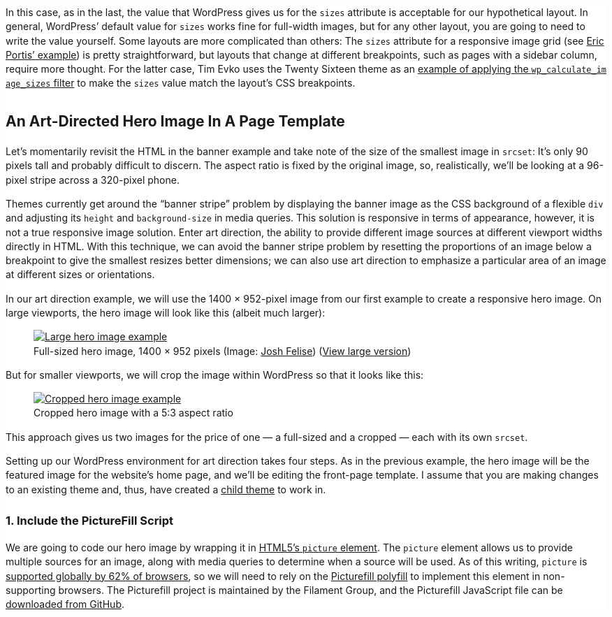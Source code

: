 In this case, as in the last, the value that WordPress gives us for the <code>sizes</code> attribute is acceptable for our hypothetical layout. In general, WordPress’ default value for <code>sizes</code> works fine for full-width images, but for any other layout, you are going to need to write the value yourself. Some layouts are more complicated than others: The <code>sizes</code> attribute for a responsive image grid (see <a href="https://www.smashingmagazine.com/2014/05/responsive-images-done-right-guide-picture-srcset/#the-fluid-and-variable-sized-image-use-cases">Eric Portis’ example</a>) is pretty straightforward, but layouts that change at different breakpoints, such as pages with a sidebar column, require more thought. For the latter case, Tim Evko uses the Twenty Sixteen theme as an <a href="https://www.smashingmagazine.com/2015/12/responsive-images-in-wordpress-core/">example of applying the <code>wp_calculate_image_sizes</code> filter</a> to make the <code>sizes</code> value match the layout’s CSS breakpoints.</p>

## An Art-Directed Hero Image In A Page Template

Let’s momentarily revisit the HTML in the banner example and take note of the size of the smallest image in <code>srcset</code>: It’s only 90 pixels tall and probably difficult to discern. The aspect ratio is fixed by the original image, so, realistically, we’ll be looking at a 96-pixel stripe across a 320-pixel phone.

Themes currently get around the “banner stripe” problem by displaying the banner image as the CSS background of a flexible <code>div</code> and adjusting its <code>height</code> and <code>background-size</code> in media queries. This solution is responsive in terms of appearance, however, it is not a true responsive image solution. Enter art direction, the ability to provide different image sources at different viewport widths directly in HTML. With this technique, we can avoid the banner stripe problem by resetting the proportions of an image below a breakpoint to give the smallest resizes better dimensions; we can also use art direction to emphasize a particular area of an image at different sizes or orientations.

In our art direction example, we will use the 1400 × 952-pixel image from our first example to create a responsive hero image. On large viewports, the hero image will look like this (albeit much larger):

<figure><a href="https://archive.smashing.media/assets/344dbf88-fdf9-42bb-adb4-46f01eedd629/65b8f7e6-9fd7-4ce2-899f-58b3d576bf1d/car-large-opt.jpg"><img loading="lazy" decoding="async" src="https://archive.smashing.media/assets/344dbf88-fdf9-42bb-adb4-46f01eedd629/5ec1045f-ee3c-4297-834c-9f4be2e61155/car-large-500-opt.jpg" alt="Large hero image example" width="500" height="340" /></a><figcaption>Full-sized hero image, 1400 × 952 pixels (Image: <a href="https://unsplash.com/">Josh Felise</a>) (<a href="https://archive.smashing.media/assets/344dbf88-fdf9-42bb-adb4-46f01eedd629/65b8f7e6-9fd7-4ce2-899f-58b3d576bf1d/car-large-opt.jpg">View large version</a>)</figcaption></figure>

But for smaller viewports, we will crop the image within WordPress so that it looks like this:

<figure><a href="https://archive.smashing.media/assets/344dbf88-fdf9-42bb-adb4-46f01eedd629/bd63852f-fee4-41c1-b6a0-2183c08ef40e/car-small-opt.jpg"><img loading="lazy" decoding="async" src="https://archive.smashing.media/assets/344dbf88-fdf9-42bb-adb4-46f01eedd629/bd63852f-fee4-41c1-b6a0-2183c08ef40e/car-small-opt.jpg" alt="Cropped hero image example" width="500" height="300" /></a><figcaption>Cropped hero image with a 5:3 aspect ratio</figcaption></figure>

This approach gives us two images for the price of one — a full-sized and a cropped — each with its own <code>srcset</code>.

Setting up our WordPress environment for art direction takes four steps. As in the previous example, the hero image will be the featured image for the website’s home page, and we’ll be editing the front-page template. I assume that you are making changes to an existing theme and, thus, have created a <a href="https://codex.wordpress.org/Child_Themes">child theme</a> to work in.</p>

### 1. Include the PictureFill Script

We are going to code our hero image by wrapping it in <a href="https://responsiveimages.org">HTML5’s <code>picture</code> element</a>. The <code>picture</code> element allows us to provide multiple sources for an image, along with media queries to determine when a source will be used. As of this writing, <code>picture</code> is <a href="https://caniuse.com/#feat=picture">supported globally by 62% of browsers</a>, so we will need to rely on the <a href="https://scottjehl.github.io/picturefill/">Picturefill polyfill</a> to implement this element in non-supporting browsers. The Picturefill project is maintained by the Filament Group, and the Picturefill JavaScript file can be <a href="https://github.com/scottjehl/picturefill">downloaded from GitHub</a>.
